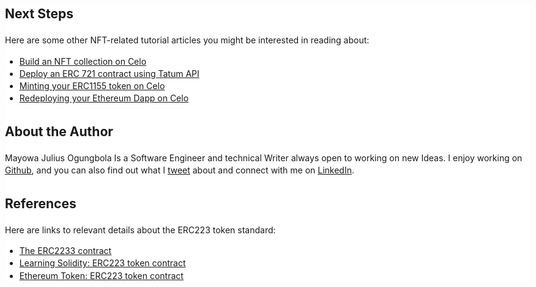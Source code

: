 ## Next Steps​

Here are some other NFT-related tutorial articles you might be interested in reading about:

* [Build an NFT collection on Celo](https://www.celosage.com/how-to-quickly-build-an-nft-collection-on-celo/)
* [Deploy an ERC 721 contract using Tatum API](https://www.celosage.com/how-to-deploy-an-erc721-smart-contract-using-the-tatum-api/)
* [Minting your ERC1155 token on Celo](https://www.celosage.com/how-to-mint-your-own-erc1155-nft-on-celo/)
* [Redeploying your Ethereum Dapp on Celo](https://www.celosage.com/how-to-re-deploy-your-ethereum-dapp-to-celo-with-hardhat/)

## About the Author​

Mayowa Julius Ogungbola
Is a Software Engineer and technical Writer always open to working on new Ideas. I enjoy working on [Github](https://github.com/Julius170/), and you can also find out what I [tweet](https://twitter.com/JuliusAyoola1) about and connect with me on [LinkedIn](https://www.linkedin.com/in/julius-ogungbola-a71810229/).

## References​

Here are links to relevant details about the ERC223 token standard:

* [The ERC2233 contract](https://github.com/Dexaran/ERC223-token-standard/)
* [Learning Solidity: ERC223 token contract](https://www.youtube.com/watch?v=IWC9-yGoDGs)
* [Ethereum Token: ERC223 token contract](https://www.youtube.com/watch?v=7yKvh8esaQw&t=2s)
